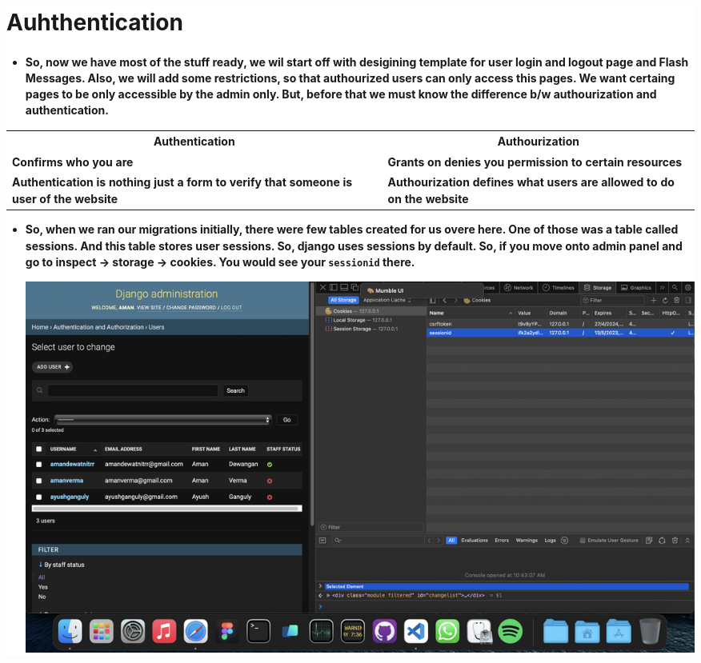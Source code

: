 <strong>
<p align="justify">

# Auhthentication

- So, now we have most of the stuff ready, we wil start off with desigining template for user login and logout page and Flash Messages. Also, we will add some restrictions, so that authourized users can only access this pages. We want certaing pages to be only accessible by the admin only. But, before that we must know the difference b/w authourization and authentication.

<table align="center">
    <tr>
        <th align="center"> Authentication </th>
        <th align="center"> Authourization </th>
    </tr>
    <tr>
        <td> Confirms who you are </td>
        <td> Grants on denies you permission to certain resources </td>
    </tr>
    <tr>
        <td> Authentication is nothing just a form to verify that someone is user of the website </td>
        <td> Authourization defines what users are allowed to do on the website </td>
    </tr>
</table>

- So, when we ran our migrations initially, there were few tables created for us overe here. One of those was a table called sessions. And this table stores user sessions. So, django uses sessions by default. So, if you move onto admin panel and go to inspect -> storage -> cookies. You would see your `sessionid` there.

  ![](/imgs/Screenshot%202023-04-29%20at%2010.45.30%20AM.png)
